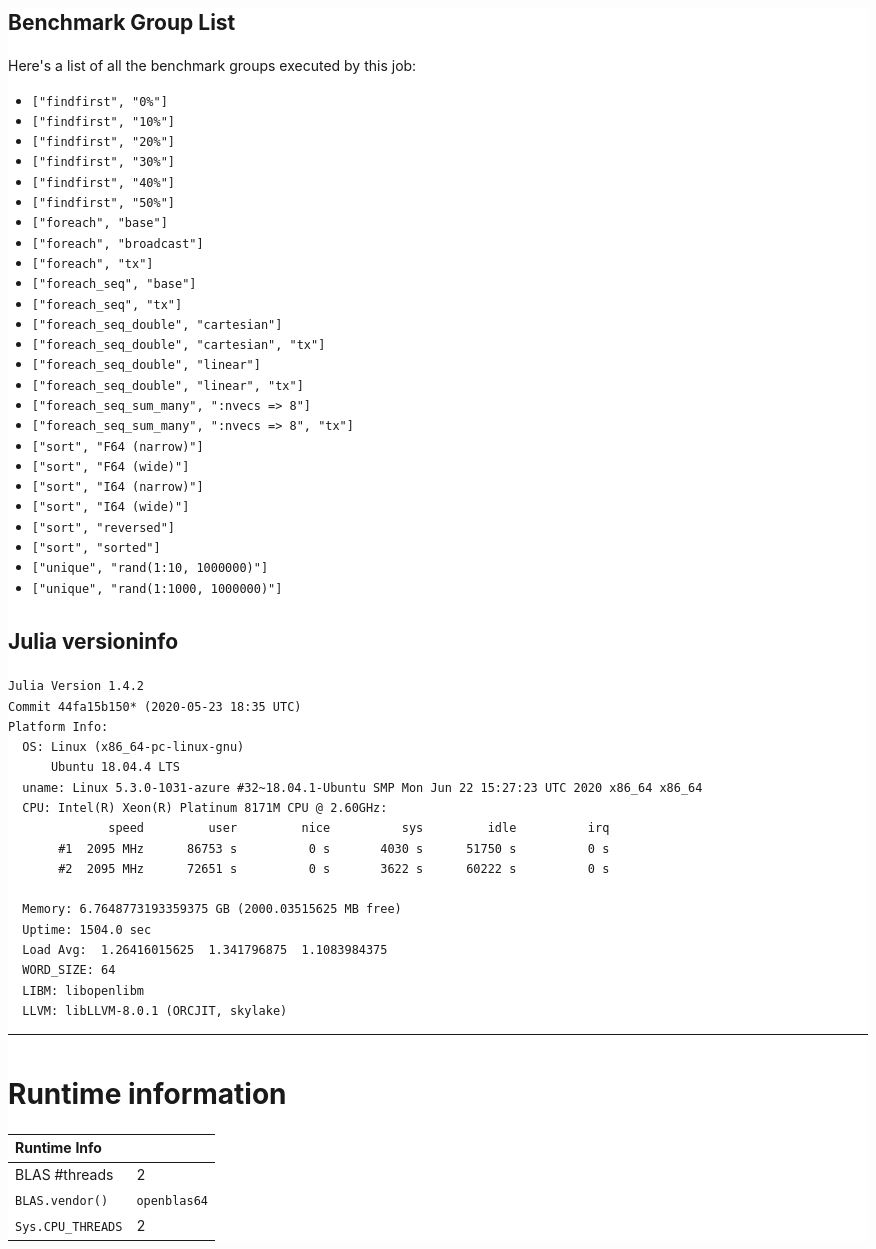 ## Benchmark Group List
Here's a list of all the benchmark groups executed by this job:

- `["findfirst", "0%"]`
- `["findfirst", "10%"]`
- `["findfirst", "20%"]`
- `["findfirst", "30%"]`
- `["findfirst", "40%"]`
- `["findfirst", "50%"]`
- `["foreach", "base"]`
- `["foreach", "broadcast"]`
- `["foreach", "tx"]`
- `["foreach_seq", "base"]`
- `["foreach_seq", "tx"]`
- `["foreach_seq_double", "cartesian"]`
- `["foreach_seq_double", "cartesian", "tx"]`
- `["foreach_seq_double", "linear"]`
- `["foreach_seq_double", "linear", "tx"]`
- `["foreach_seq_sum_many", ":nvecs => 8"]`
- `["foreach_seq_sum_many", ":nvecs => 8", "tx"]`
- `["sort", "F64 (narrow)"]`
- `["sort", "F64 (wide)"]`
- `["sort", "I64 (narrow)"]`
- `["sort", "I64 (wide)"]`
- `["sort", "reversed"]`
- `["sort", "sorted"]`
- `["unique", "rand(1:10, 1000000)"]`
- `["unique", "rand(1:1000, 1000000)"]`

## Julia versioninfo
```
Julia Version 1.4.2
Commit 44fa15b150* (2020-05-23 18:35 UTC)
Platform Info:
  OS: Linux (x86_64-pc-linux-gnu)
      Ubuntu 18.04.4 LTS
  uname: Linux 5.3.0-1031-azure #32~18.04.1-Ubuntu SMP Mon Jun 22 15:27:23 UTC 2020 x86_64 x86_64
  CPU: Intel(R) Xeon(R) Platinum 8171M CPU @ 2.60GHz: 
              speed         user         nice          sys         idle          irq
       #1  2095 MHz      86753 s          0 s       4030 s      51750 s          0 s
       #2  2095 MHz      72651 s          0 s       3622 s      60222 s          0 s
       
  Memory: 6.7648773193359375 GB (2000.03515625 MB free)
  Uptime: 1504.0 sec
  Load Avg:  1.26416015625  1.341796875  1.1083984375
  WORD_SIZE: 64
  LIBM: libopenlibm
  LLVM: libLLVM-8.0.1 (ORCJIT, skylake)
```

---
# Runtime information
| Runtime Info | |
|:--|:--|
| BLAS #threads | 2 |
| `BLAS.vendor()` | `openblas64` |
| `Sys.CPU_THREADS` | 2 |
